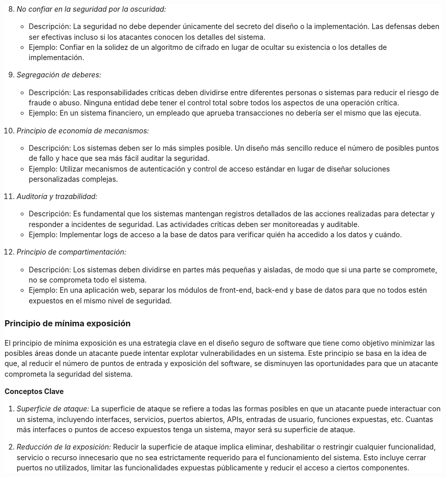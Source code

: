8. *No confiar en la seguridad por la oscuridad:*

    - Descripción: La seguridad no debe depender únicamente del secreto del diseño o la implementación. Las defensas deben ser efectivas incluso si los atacantes conocen los detalles del sistema.
    - Ejemplo: Confiar en la solidez de un algoritmo de cifrado en lugar de ocultar su existencia o los detalles de implementación.

9. *Segregación de deberes:*

    - Descripción: Las responsabilidades críticas deben dividirse entre diferentes personas o sistemas para reducir el riesgo de fraude o abuso. Ninguna entidad debe tener el control total sobre todos los aspectos de una operación crítica.
    - Ejemplo: En un sistema financiero, un empleado que aprueba transacciones no debería ser el mismo que las ejecuta.

10. *Principio de economía de mecanismos:*

    - Descripción: Los sistemas deben ser lo más simples posible. Un diseño más sencillo reduce el número de posibles puntos de fallo y hace que sea más fácil auditar la seguridad.
    - Ejemplo: Utilizar mecanismos de autenticación y control de acceso estándar en lugar de diseñar soluciones personalizadas complejas.

11. *Auditoría y trazabilidad:*

    - Descripción: Es fundamental que los sistemas mantengan registros detallados de las acciones realizadas para detectar y responder a incidentes de seguridad. Las actividades críticas deben ser monitoreadas y auditable.
    - Ejemplo: Implementar logs de acceso a la base de datos para verificar quién ha accedido a los datos y cuándo.

12. *Principio de compartimentación:*

    - Descripción: Los sistemas deben dividirse en partes más pequeñas y aisladas, de modo que si una parte se compromete, no se comprometa todo el sistema.
    - Ejemplo: En una aplicación web, separar los módulos de front-end, back-end y base de datos para que no todos estén expuestos en el mismo nivel de seguridad.

### Principio de mínima exposición

El principio de mínima exposición es una estrategia clave en el diseño seguro de software que tiene como objetivo minimizar las posibles áreas donde un atacante puede intentar explotar vulnerabilidades en un sistema. Este principio se basa en la idea de que, al reducir el número de puntos de entrada y exposición del software, se disminuyen las oportunidades para que un atacante comprometa la seguridad del sistema.

**Conceptos Clave**

1. *Superficie de ataque:* La superficie de ataque se refiere a todas las formas posibles en que un atacante puede interactuar con un sistema, incluyendo interfaces, servicios, puertos abiertos, APIs, entradas de usuario, funciones expuestas, etc. Cuantas más interfaces o puntos de acceso expuestos tenga un sistema, mayor será su superficie de ataque.

2. *Reducción de la exposición:* Reducir la superficie de ataque implica eliminar, deshabilitar o restringir cualquier funcionalidad, servicio o recurso innecesario que no sea estrictamente requerido para el funcionamiento del sistema. Esto incluye cerrar puertos no utilizados, limitar las funcionalidades expuestas públicamente y reducir el acceso a ciertos componentes.
